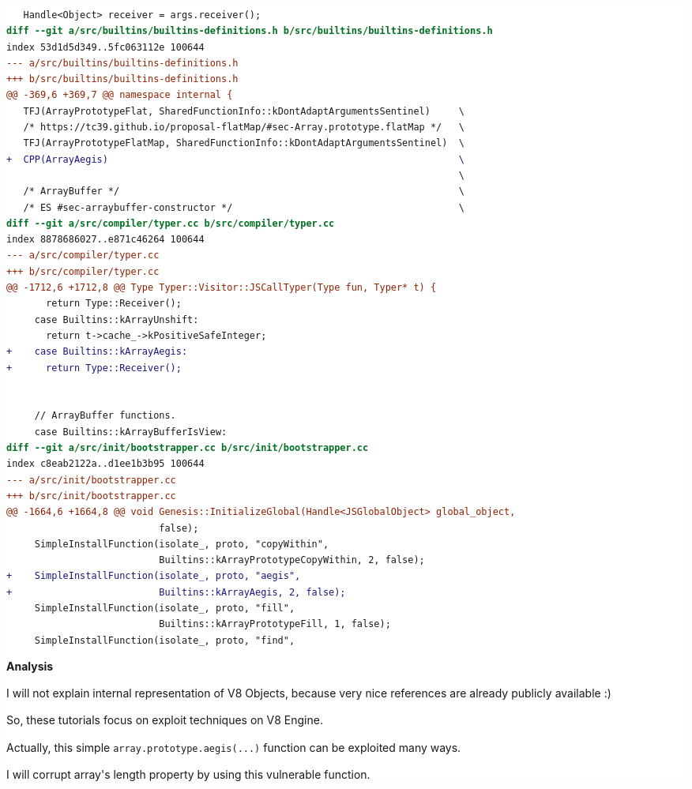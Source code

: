 ```diff
   Handle<Object> receiver = args.receiver();
diff --git a/src/builtins/builtins-definitions.h b/src/builtins/builtins-definitions.h
index 53d1d5d349..5fc063112e 100644
--- a/src/builtins/builtins-definitions.h
+++ b/src/builtins/builtins-definitions.h
@@ -369,6 +369,7 @@ namespace internal {
   TFJ(ArrayPrototypeFlat, SharedFunctionInfo::kDontAdaptArgumentsSentinel)     \
   /* https://tc39.github.io/proposal-flatMap/#sec-Array.prototype.flatMap */   \
   TFJ(ArrayPrototypeFlatMap, SharedFunctionInfo::kDontAdaptArgumentsSentinel)  \
+  CPP(ArrayAegis)                                                              \
                                                                                \
   /* ArrayBuffer */                                                            \
   /* ES #sec-arraybuffer-constructor */                                        \
diff --git a/src/compiler/typer.cc b/src/compiler/typer.cc
index 8878686027..e871c46264 100644
--- a/src/compiler/typer.cc
+++ b/src/compiler/typer.cc
@@ -1712,6 +1712,8 @@ Type Typer::Visitor::JSCallTyper(Type fun, Typer* t) {
       return Type::Receiver();
     case Builtins::kArrayUnshift:
       return t->cache_->kPositiveSafeInteger;
+    case Builtins::kArrayAegis:
+      return Type::Receiver();


     // ArrayBuffer functions.
     case Builtins::kArrayBufferIsView:
diff --git a/src/init/bootstrapper.cc b/src/init/bootstrapper.cc
index c8eab2122a..d1ee1b3b95 100644
--- a/src/init/bootstrapper.cc
+++ b/src/init/bootstrapper.cc
@@ -1664,6 +1664,8 @@ void Genesis::InitializeGlobal(Handle<JSGlobalObject> global_object,
                           false);
     SimpleInstallFunction(isolate_, proto, "copyWithin",
                           Builtins::kArrayPrototypeCopyWithin, 2, false);
+    SimpleInstallFunction(isolate_, proto, "aegis",
+                          Builtins::kArrayAegis, 2, false);
     SimpleInstallFunction(isolate_, proto, "fill",
                           Builtins::kArrayPrototypeFill, 1, false);
     SimpleInstallFunction(isolate_, proto, "find",
```



**Analysis**

I will not explain internal representation of V8 Objects, because very nice references are already publicly available :)

So, these tutorials focus on exploit techniques on V8 Engine.

Actually, this simple `array.prototype.aegis(...)` function can be exploited many ways.

I will corrupt array's length property by using this vulnerable function.
